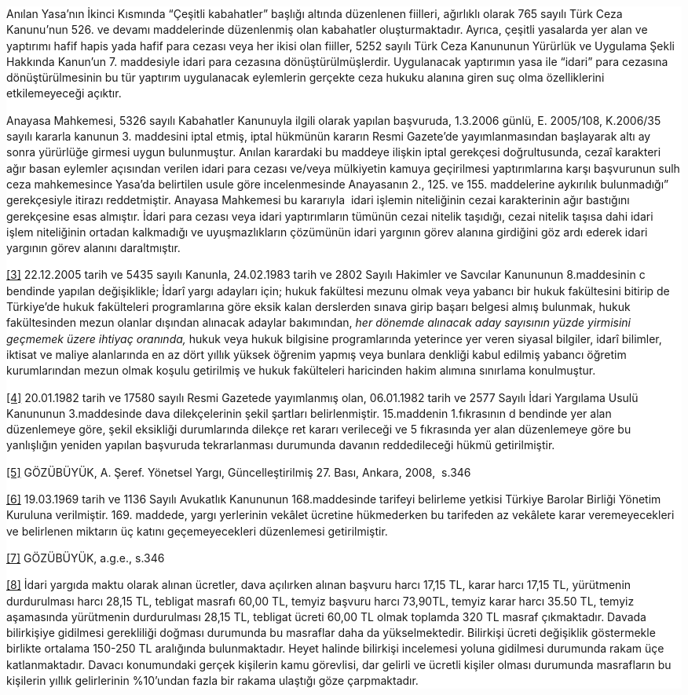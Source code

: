 Anılan Yasa’nın İkinci Kısmında “Çeşitli kabahatler” başlığı altında düzenlenen fiilleri, ağırlıklı olarak 765 sayılı Türk Ceza Kanunu’nun 526. ve devamı maddelerinde düzenlenmiş olan kabahatler oluşturmaktadır. Ayrıca, çeşitli yasalarda yer alan ve yaptırımı hafif hapis yada hafif para cezası veya her ikisi olan fiiller, 5252 sayılı Türk Ceza Kanununun Yürürlük ve Uygulama Şekli Hakkında Kanun’un 7. maddesiyle idari para cezasına dönüştürülmüşlerdir. Uygulanacak yaptırımın yasa ile “idari” para cezasına dönüştürülmesinin bu tür yaptırım uygulanacak eylemlerin gerçekte ceza hukuku alanına giren suç olma özelliklerini etkilemeyeceği açıktır.

Anayasa Mahkemesi, 5326 sayılı Kabahatler Kanunuyla ilgili olarak yapılan başvuruda, 1.3.2006 günlü, E. 2005/108, K.2006/35 sayılı kararla kanunun 3. maddesini iptal etmiş, iptal hükmünün kararın Resmi Gazete’de yayımlanmasından başlayarak altı ay sonra yürürlüğe girmesi uygun bulunmuştur. Anılan karardaki bu maddeye ilişkin iptal gerekçesi doğrultusunda, cezaî karakteri ağır basan eylemler açısından verilen idari para cezası ve/veya mülkiyetin kamuya geçirilmesi yaptırımlarına karşı başvurunun sulh ceza mahkemesince Yasa’da belirtilen usule göre incelenmesinde Anayasanın 2., 125. ve 155. maddelerine aykırılık bulunmadığı” gerekçesiyle itirazı reddetmiştir. Anayasa Mahkemesi bu kararıyla  idari işlemin niteliğinin cezai karakterinin ağır bastığını gerekçesine esas almıştır. İdari para cezası veya idari yaptırımların tümünün cezai nitelik taşıdığı, cezai nitelik taşısa dahi idari işlem niteliğinin ortadan kalkmadığı ve uyuşmazlıkların çözümünün idari yargının görev alanına girdiğini göz ardı ederek idari yargının görev alanını daraltmıştır.

[\[3\]](#_ftnref3) 22.12.2005 tarih ve 5435 sayılı Kanunla, 24.02.1983 tarih ve 2802 Sayılı Hakimler ve Savcılar Kanununun 8.maddesinin c bendinde yapılan değişiklikle; İdarî yargı adayları için; hukuk fakültesi mezunu olmak veya yabancı bir hukuk fakültesini bitirip de Türkiye’de hukuk fakülteleri programlarına göre eksik kalan derslerden sınava girip başarı belgesi almış bulunmak, hukuk fakültesinden mezun olanlar dışından alınacak adaylar bakımından, _her dönemde alınacak aday sayısının yüzde yirmisini geçmemek üzere ihtiyaç oranında,_ hukuk veya hukuk bilgisine programlarında yeterince yer veren siyasal bilgiler, idarî bilimler, iktisat ve maliye alanlarında en az dört yıllık yüksek öğrenim yapmış veya bunlara denkliği kabul edilmiş yabancı öğretim kurumlarından mezun olmak koşulu getirilmiş ve hukuk fakülteleri haricinden hakim alımına sınırlama konulmuştur.

[\[4\]](#_ftnref4) 20.01.1982 tarih ve 17580 sayılı Resmi Gazetede yayımlanmış olan, 06.01.1982 tarih ve 2577 Sayılı İdari Yargılama Usulü Kanununun 3.maddesinde dava dilekçelerinin şekil şartları belirlenmiştir. 15.maddenin 1.fıkrasının d bendinde yer alan düzenlemeye göre, şekil eksikliği durumlarında dilekçe ret kararı verileceği ve 5 fıkrasında yer alan düzenlemeye göre bu yanlışlığın yeniden yapılan başvuruda tekrarlanması durumunda davanın reddedileceği hükmü getirilmiştir.

[\[5\]](#_ftnref5) GÖZÜBÜYÜK, A. Şeref. Yönetsel Yargı, Güncelleştirilmiş 27. Bası, Ankara, 2008,  s.346

[\[6\]](#_ftnref6) 19.03.1969 tarih ve 1136 Sayılı Avukatlık Kanununun 168.maddesinde tarifeyi belirleme yetkisi Türkiye Barolar Birliği Yönetim Kuruluna verilmiştir. 169. maddede, yargı yerlerinin vekâlet ücretine hükmederken bu tarifeden az vekâlete karar veremeyecekleri ve belirlenen miktarın üç katını geçemeyecekleri düzenlemesi getirilmiştir.

[\[7\]](#_ftnref7) GÖZÜBÜYÜK, a.g.e., s.346

[\[8\]](#_ftnref8) İdari yargıda maktu olarak alınan ücretler, dava açılırken alınan başvuru harcı 17,15 TL, karar harcı 17,15 TL, yürütmenin durdurulması harcı 28,15 TL, tebligat masrafı 60,00 TL, temyiz başvuru harcı 73,90TL, temyiz karar harcı 35.50 TL, temyiz aşamasında yürütmenin durdurulması 28,15 TL, tebligat ücreti 60,00 TL olmak toplamda 320 TL masraf çıkmaktadır. Davada bilirkişiye gidilmesi gerekliliği doğması durumunda bu masraflar daha da yükselmektedir. Bilirkişi ücreti değişiklik göstermekle birlikte ortalama 150-250 TL aralığında bulunmaktadır. Heyet halinde bilirkişi incelemesi yoluna gidilmesi durumunda rakam üçe katlanmaktadır. Davacı konumundaki gerçek kişilerin kamu görevlisi, dar gelirli ve ücretli kişiler olması durumunda masrafların bu kişilerin yıllık gelirlerinin %10’undan fazla bir rakama ulaştığı göze çarpmaktadır.
